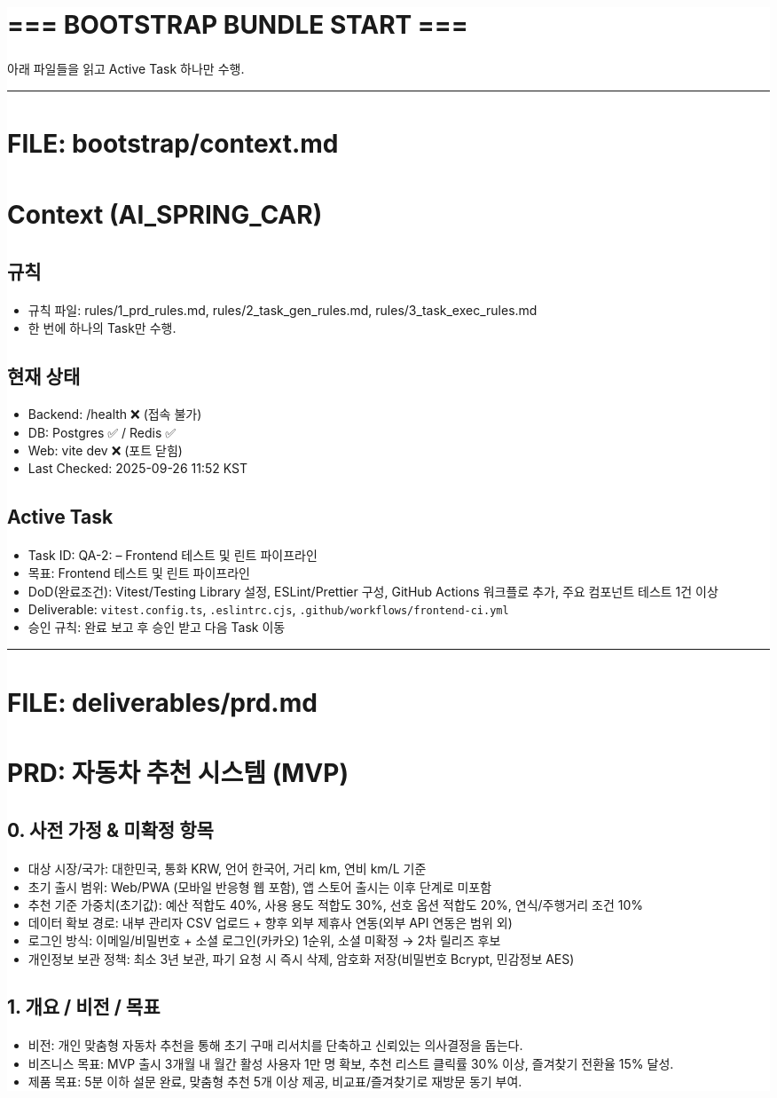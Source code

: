 # === BOOTSTRAP BUNDLE START ===
아래 파일들을 읽고 Active Task 하나만 수행.


---
# FILE: bootstrap/context.md

# Context (AI_SPRING_CAR)

## 규칙
- 규칙 파일: rules/1_prd_rules.md, rules/2_task_gen_rules.md, rules/3_task_exec_rules.md
- 한 번에 하나의 Task만 수행.

## 현재 상태
- Backend: /health ❌ (접속 불가)
- DB: Postgres ✅ / Redis ✅
- Web: vite dev ❌ (포트 닫힘)
- Last Checked: 2025-09-26 11:52 KST

## Active Task
- Task ID: QA-2: – Frontend 테스트 및 린트 파이프라인
- 목표: Frontend 테스트 및 린트 파이프라인
- DoD(완료조건): Vitest/Testing Library 설정, ESLint/Prettier 구성, GitHub Actions 워크플로 추가, 주요 컴포넌트 테스트 1건 이상
- Deliverable: `vitest.config.ts`, `.eslintrc.cjs`, `.github/workflows/frontend-ci.yml`
- 승인 규칙: 완료 보고 후 승인 받고 다음 Task 이동



---
# FILE: deliverables/prd.md

# PRD: 자동차 추천 시스템 (MVP)

## 0. 사전 가정 & 미확정 항목
- 대상 시장/국가: 대한민국, 통화 KRW, 언어 한국어, 거리 km, 연비 km/L 기준
- 초기 출시 범위: Web/PWA (모바일 반응형 웹 포함), 앱 스토어 출시는 이후 단계로 미포함
- 추천 기준 가중치(초기값): 예산 적합도 40%, 사용 용도 적합도 30%, 선호 옵션 적합도 20%, 연식/주행거리 조건 10%
- 데이터 확보 경로: 내부 관리자 CSV 업로드 + 향후 외부 제휴사 연동(외부 API 연동은 범위 외)
- 로그인 방식: 이메일/비밀번호 + 소셜 로그인(카카오) 1순위, 소셜 미확정 → 2차 릴리즈 후보
- 개인정보 보관 정책: 최소 3년 보관, 파기 요청 시 즉시 삭제, 암호화 저장(비밀번호 Bcrypt, 민감정보 AES)

## 1. 개요 / 비전 / 목표
- 비전: 개인 맞춤형 자동차 추천을 통해 초기 구매 리서치를 단축하고 신뢰있는 의사결정을 돕는다.
- 비즈니스 목표: MVP 출시 3개월 내 월간 활성 사용자 1만 명 확보, 추천 리스트 클릭률 30% 이상, 즐겨찾기 전환율 15% 달성.
- 제품 목표: 5분 이하 설문 완료, 맞춤형 추천 5개 이상 제공, 비교표/즐겨찾기로 재방문 동기 부여.
